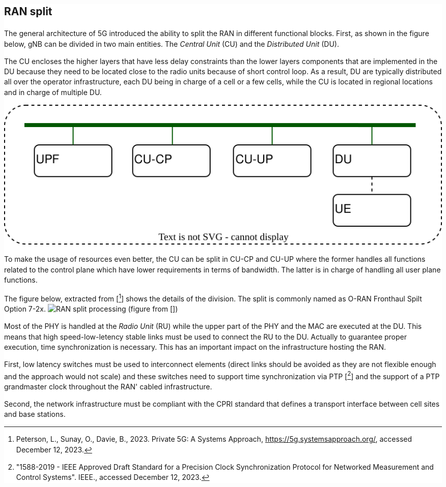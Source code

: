 ## RAN split

The general architecture of 5G introduced the ability to split the RAN in
different functional blocks. First, as shown in the figure below, gNB can be
divided in two main entities. The *Central Unit* (CU) and the *Distributed
Unit* (DU).

The CU encloses the higher layers that have less delay constraints than the
lower layers components that are implemented in the DU because they need to be
located close to the radio units because of short control loop. As a result,
DU are typically distributed all over the operator infrastructure, each DU being
in charge of a cell or a few cells, while the CU is located in regional
locations and in charge of multiple DU.

![RAN split](images/split.svg)

To make the usage of resources even better, the CU can be split in CU-CP
and CU-UP where the former handles all functions related to the control plane
which have lower requirements in terms of bandwidth. The latter is in charge of
handling all user plane functions.

The figure below, extracted from [[^5G]] shows the details of the division. The
split is commonly named as O-RAN Fronthaul Spilt Option 7-2x.
![RAN split processing (figure from [[^5G]])](images/split_5g_system_approach.png)

Most of the PHY is handled at the *Radio Unit* (RU) while the upper part of the
PHY and the MAC are executed at the DU. This means that high speed-low-letency
stable links must be used to connect the RU to the DU. Actually to guarantee
proper execution, time synchronization is necessary. This has an important
impact on the infrastructure hosting the RAN.

First, low latency switches must be used to interconnect elements (direct links
should be avoided as they are not flexible enough and the approach would not
scale) and these switches need to support time synchronization via PTP [[^ptp]]
and the support of a PTP grandmaster clock throughout the RAN' cabled
infrastructure.

Second, the network infrastructure must be compliant with the CPRI standard
that defines a transport interface between cell sites and base stations.


[^5G]: Peterson, L., Sunay, O., Davie, B., 2023. Private 5G: A Systems Approach, https://5g.systemsapproach.org/, accessed December 12, 2023.
[^etsi]: ETSI, T., 123 501 V16. 6.0 (Oct. 2020). System architecture for the 5G System (5GS)
[^containerd]: https://containerd.io/, accessed December 12, 2023.
[^k8s]: https://kubernetes.io/, accessed December 12, 2023.
[^kvm]: https://linux-kvm.org/page/Main_Page, accessed December 12, 2023.
[^cpusets]: https://docs.kernel.org/admin-guide/cgroup-v1/cpusets.html, accessed December 12, 2023.
[^cmdline]: https://www.kernel.org/doc/html/latest/admin-guide/kernel-parameters.html, accessed December 12, 2023.
[^taskset]: https://man7.org/linux/man-pages/man1/taskset.1.html, accessed December 12, 2023.
[^dpdk]: https://core.dpdk.org/supported/, accessed December 12, 2023.
[^oran]: https://docs.o-ran-sc.org/projects/o-ran-sc-o-du-phy/en/latest/Introduction_fh.html, accessed December 12, 2023.
[^ptp]:  "1588-2019 - IEEE Approved Draft Standard for a Precision Clock Synchronization Protocol for Networked Measurement and Control Systems". IEEE., accessed December 12, 2023.
[^UE]: List of COTS UEs Tested with OAI, https://gitlab.eurecom.fr/oai/cn5g/oai-cn5g-fed/-/blob/master/docs/LIST_OF_TESTED_COTSUE.md, accessed December 12, 2023.
[^submariner]: https://submariner.io/, accessed December 12, 2023.
[^multus]: https://github.com/k8snetworkplumbingwg/multus-cni, accessed December 12, 2023.
[^pos]: Gallenmüller, S., Scholz, D., Stubbe, H. and Carle, G., 2021, December. The pos framework: A methodology and toolchain for reproducible network experiments. In Proceedings of the 17th International Conference on emerging Networking EXperiments and Technologies (pp. 259-266).